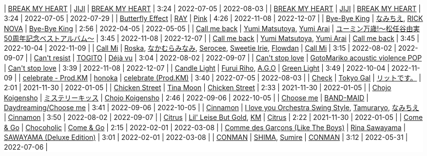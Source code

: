 | [BREAK MY HEART](https://open.spotify.com/track/3f32HhJt2XPiuCHRrw3I8q) | [JIJI](https://open.spotify.com/artist/1o0hqdPWcPXAnJYbGaVwKm) | [BREAK MY HEART](https://open.spotify.com/album/1oHT9WRlVXKyk4TpP58UOK) | 3:24 | 2022-07-05 | 2022-08-03 |
| [BREAK MY HEART](https://open.spotify.com/track/7cQEw6DyOoIdQssHRgikI2) | [JIJI](https://open.spotify.com/artist/1o0hqdPWcPXAnJYbGaVwKm) | [BREAK MY HEART](https://open.spotify.com/album/4Qt5QJjl3LFYdRB7C7jJoK) | 3:24 | 2022-07-05 | 2022-07-29 |
| [Butterfly Effect](https://open.spotify.com/track/0sps5YsUzFCDFxpADH02Cw) | [RAY](https://open.spotify.com/artist/11XXERdBUPHGsCBbpyaMwz) | [Pink](https://open.spotify.com/album/2LUEQdAWtMbGwzlUm4STTz) | 4:26 | 2022-11-08 | 2022-12-07 |
| [Bye\-Bye King](https://open.spotify.com/track/0zTHa1Kd07I1VTZX8jMKrb) | [なみちえ](https://open.spotify.com/artist/5oLsQ9qhHfYCV5L5XNMxAZ), [RICK NOVA](https://open.spotify.com/artist/7flydDGMB0orujddPJZnTg) | [Bye\-Bye King](https://open.spotify.com/album/355SYUVufkwA8t7mDJEJQK) | 2:56 | 2022-04-05 | 2022-05-05 |
| [Call me back](https://open.spotify.com/track/0ATR9Mvv8yHfrB8SIGsHTO) | [Yumi Matsutoya](https://open.spotify.com/artist/1LQQtqc1vQ1neUgZrjYlEU), [Yumi Arai](https://open.spotify.com/artist/5W7F9IM2vsR9EDCk5T2Uqz) | [ユーミン万歳!〜松任谷由実50周年記念ベストアルバム〜](https://open.spotify.com/album/0GDxYVgLWDfGYgPUbuZonO) | 3:45 | 2022-11-08 | 2022-12-07 |
| [Call me back](https://open.spotify.com/track/3HIbvlLSvJfT995tlBU4jS) | [Yumi Matsutoya](https://open.spotify.com/artist/1LQQtqc1vQ1neUgZrjYlEU), [Yumi Arai](https://open.spotify.com/artist/5W7F9IM2vsR9EDCk5T2Uqz) | [Call me back](https://open.spotify.com/album/0TEEolAOJ3ESB3OJU87rzi) | 3:45 | 2022-10-04 | 2022-11-09 |
| [Call Mi](https://open.spotify.com/track/2nYYjc3qevJl4pd1XXVhcg) | [Roska](https://open.spotify.com/artist/5p8U1acntDKzfbbZLwWYE5), [なかむらみなみ](https://open.spotify.com/artist/4gGr7IJIkVijGyJclVxqiq), [Serocee](https://open.spotify.com/artist/6eccR9J1A0lXF0AFvj5JO9), [Sweetie Irie](https://open.spotify.com/artist/0iUw5KL7NRlfKK3tZJNK9b), [Flowdan](https://open.spotify.com/artist/07CimrZi5vs9iEao47TNQ4) | [Call Mi](https://open.spotify.com/album/0tbVf3hH9dl7nH7ExGKrAA) | 3:15 | 2022-08-02 | 2022-09-07 |
| [Can't resist](https://open.spotify.com/track/4kKV9cVZun2y0Wseb7sc8s) | [TOGITO](https://open.spotify.com/artist/102etpERD7ol169sTsFdQK) | [Déjà vu](https://open.spotify.com/album/4fVSiMaOdEePo3OImUBGZD) | 3:04 | 2022-08-02 | 2022-09-07 |
| [Can't stop love](https://open.spotify.com/track/7CotKDp3HnDiBuu8As5HCh) | [GotoMariko acoustic violence POP](https://open.spotify.com/artist/5Hm7GCdRmLkQIGUjXDjHrK) | [Can't stop love](https://open.spotify.com/album/7a9tEWDZ86R9LTNFToEVQh) | 3:39 | 2022-11-08 | 2022-12-07 |
| [Candle Light](https://open.spotify.com/track/1xsgBj3O1MchwVBa6ckwXx) | [Furui Riho](https://open.spotify.com/artist/6OgsusVzVrkzCvbXpv6GWh), [A.G.O](https://open.spotify.com/artist/5SeNiJVjU56de5iLf0XbwK) | [Green Light](https://open.spotify.com/album/3KhTmSUwEUdPGjE1ay4gI2) | 3:49 | 2022-10-04 | 2022-11-09 |
| [celebrate \- Prod.KM](https://open.spotify.com/track/0mwG7feAmZJCv6z59JRj6d) | [honoka](https://open.spotify.com/artist/2kKDR6hnn3AHWhVBr5RfEu) | [celebrate \(Prod.KM\)](https://open.spotify.com/album/5w7Ex0lHjbc4JHVOcLBPI9) | 3:40 | 2022-07-05 | 2022-08-03 |
| [Check](https://open.spotify.com/track/5iHZPaB54QchDFG76x7gMr) | [Tokyo Gal](https://open.spotify.com/artist/4Og0GstkKZkmI5BkkntBwX) | [リットです。](https://open.spotify.com/album/0divinpfUm2T1rRl1Cp7ti) | 2:01 | 2021-11-30 | 2022-01-05 |
| [Chicken Street](https://open.spotify.com/track/07xgjc3041RHeXcYeq8M7h) | [Tina Moon](https://open.spotify.com/artist/3I1vLdkE4jPKqsbzkOQOIQ) | [Chicken Street](https://open.spotify.com/album/4atCVCgt4hrclWBfSOcEbQ) | 2:33 | 2021-11-30 | 2022-01-05 |
| [Chojo Koigensho](https://open.spotify.com/track/1fatpKe3rxcxUnkNcfq5hV) | [ミステリーキッス](https://open.spotify.com/artist/4dfRiSSZoKmYGc5jSuQZuF) | [Chojo Koigensho](https://open.spotify.com/album/0OpgxKow54IXfXY4Ej1EWc) | 2:46 | 2022-09-06 | 2022-10-05 |
| [Choose me](https://open.spotify.com/track/130dsYbbXp9jQnETiJ7axI) | [BAND\-MAID](https://open.spotify.com/artist/5Wh3G01Xfxn2zzEZNpuYHH) | [Daydreaming/Choose me](https://open.spotify.com/album/6u0ZnCbMJZdi07crl7hAnE) | 3:41 | 2022-09-06 | 2022-10-05 |
| [Cinnamon](https://open.spotify.com/track/1UNYYQEzWcMbQMa6EP7zAy) | [I love you Orchestra Swing Style](https://open.spotify.com/artist/03Avx5uX73mr7MtZZzkzls), [Tamuraryo](https://open.spotify.com/artist/15i61GDW435zKWZ5vaJAYR), [なみちえ](https://open.spotify.com/artist/5oLsQ9qhHfYCV5L5XNMxAZ) | [Cinnamon](https://open.spotify.com/album/4TrzrpoReSAaGUSbGYJ3hu) | 3:50 | 2022-08-02 | 2022-09-07 |
| [Citrus](https://open.spotify.com/track/2ur5MmFkk0EMZXP8pDP4IY) | [Lil' Leise But Gold](https://open.spotify.com/artist/0u4knCwkqdkkwuG2ddLr4n), [KM](https://open.spotify.com/artist/2Nz5XwOa02deTyyS2vw5Wa) | [Citrus](https://open.spotify.com/album/7C6ZJ57ooANiE77Sjf8nFv) | 2:22 | 2021-11-30 | 2022-01-05 |
| [Come & Go](https://open.spotify.com/track/7oxOQFKukTiYvbk5NKmaj2) | [Chocoholic](https://open.spotify.com/artist/4UohSp9DAmnCA9mgWqj8d1) | [Come & Go](https://open.spotify.com/album/3Sfs3Wn8mEGlu9PQDWkLzm) | 2:15 | 2022-02-01 | 2022-03-08 |
| [Comme des Garçons \(Like The Boys\)](https://open.spotify.com/track/2ECuq7NAthE5xFrOAiYtzx) | [Rina Sawayama](https://open.spotify.com/artist/2KEqzdPS7M5YwGmiuPTdr5) | [SAWAYAMA \(Deluxe Edition\)](https://open.spotify.com/album/6ijADQARGsV0sWAVHN4imN) | 3:01 | 2022-02-01 | 2022-03-08 |
| [CONMAN](https://open.spotify.com/track/3A4xPOxlnfb4QfaNSLzEMv) | [SHIMA](https://open.spotify.com/artist/5DIqscCDlSKeas54ucF9SI), [Sumire](https://open.spotify.com/artist/3ie7Kl4oUITfThdgrDSHFS) | [CONMAN](https://open.spotify.com/album/3K9mZFUwEV5ABwo93sDjK3) | 3:12 | 2022-05-31 | 2022-07-06 |